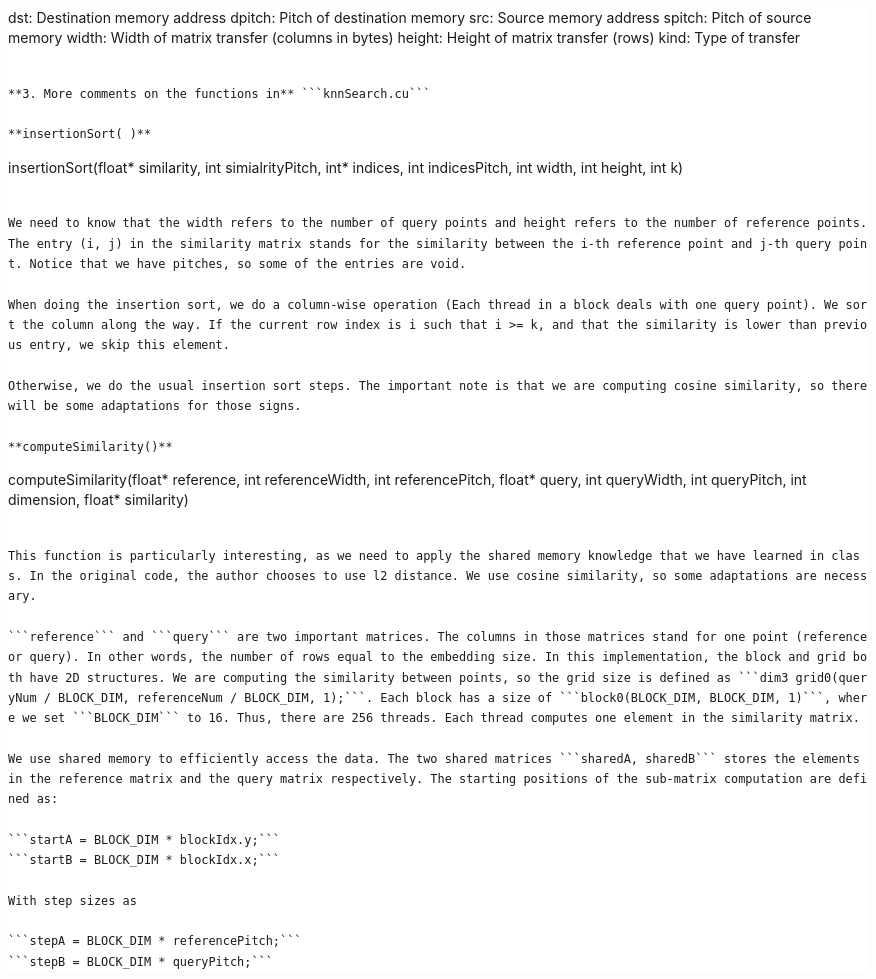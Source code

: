 dst: Destination memory address
dpitch: Pitch of destination memory
src: Source memory address
spitch: Pitch of source memory
width: Width of matrix transfer (columns in bytes)
height: Height of matrix transfer (rows)
kind: Type of transfer
```

**3. More comments on the functions in** ```knnSearch.cu```

**insertionSort( )**

```
insertionSort(float* similarity, 
                              int simialrityPitch,
                              int* indices,
                              int indicesPitch,
                              int width,
                              int height,
                              int k)
```

We need to know that the width refers to the number of query points and height refers to the number of reference points. The entry (i, j) in the similarity matrix stands for the similarity between the i-th reference point and j-th query point. Notice that we have pitches, so some of the entries are void.

When doing the insertion sort, we do a column-wise operation (Each thread in a block deals with one query point). We sort the column along the way. If the current row index is i such that i >= k, and that the similarity is lower than previous entry, we skip this element. 

Otherwise, we do the usual insertion sort steps. The important note is that we are computing cosine similarity, so there will be some adaptations for those signs.

**computeSimilarity()**

```
computeSimilarity(float* reference,
                                  int referenceWidth,
                                  int referencePitch,
                                  float* query,
                                  int queryWidth,
                                  int queryPitch,
                                  int dimension,
                                  float* similarity) 
```

This function is particularly interesting, as we need to apply the shared memory knowledge that we have learned in class. In the original code, the author chooses to use l2 distance. We use cosine similarity, so some adaptations are necessary. 

```reference``` and ```query``` are two important matrices. The columns in those matrices stand for one point (reference or query). In other words, the number of rows equal to the embedding size. In this implementation, the block and grid both have 2D structures. We are computing the similarity between points, so the grid size is defined as ```dim3 grid0(queryNum / BLOCK_DIM, referenceNum / BLOCK_DIM, 1);```. Each block has a size of ```block0(BLOCK_DIM, BLOCK_DIM, 1)```, where we set ```BLOCK_DIM``` to 16. Thus, there are 256 threads. Each thread computes one element in the similarity matrix.

We use shared memory to efficiently access the data. The two shared matrices ```sharedA, sharedB``` stores the elements in the reference matrix and the query matrix respectively. The starting positions of the sub-matrix computation are defined as: 

```startA = BLOCK_DIM * blockIdx.y;```
```startB = BLOCK_DIM * blockIdx.x;```

With step sizes as

```stepA = BLOCK_DIM * referencePitch;```
```stepB = BLOCK_DIM * queryPitch;```

```
